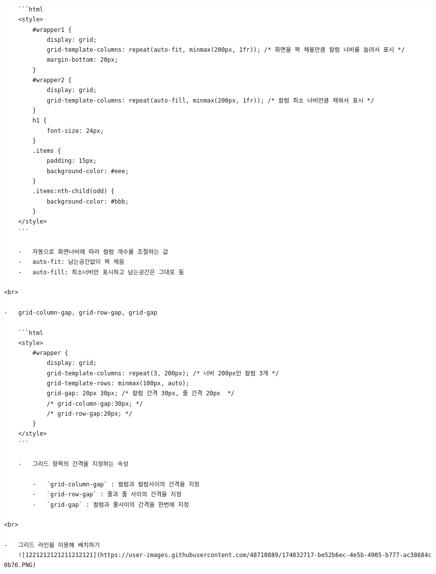         ```html
        <style>
            #wrapper1 {
                display: grid;
                grid-template-columns: repeat(auto-fit, minmax(200px, 1fr)); /* 화면을 꽉 채울만큼 칼럼 너비를 늘려서 표시 */
                margin-bottom: 20px;
            }
            #wrapper2 {
                display: grid;
                grid-template-columns: repeat(auto-fill, minmax(200px, 1fr)); /* 칼럼 최소 너비만큼 채워서 표시 */
            }
            h1 {
                font-size: 24px;
            }
            .items {
                padding: 15px;
                background-color: #eee;
            }
            .items:nth-child(odd) {
                background-color: #bbb;
            }
        </style>
        ```

        -   자동으로 화면너비에 따라 컬럼 개수를 조절하는 값
        -   auto-fit: 남는공간없이 꽉 채움
        -   auto-fill: 최소너비만 표시하고 남는공간은 그대로 둠

    <br>

    -   grid-column-gap, grid-row-gap, grid-gap

        ```html
        <style>
            #wrapper {
                display: grid;
                grid-template-columns: repeat(3, 200px); /* 너비 200px인 칼럼 3개 */
                grid-template-rows: minmax(100px, auto);
                grid-gap: 20px 30px; /* 칼럼 간격 30px, 줄 간격 20px  */
                /* grid-column-gap:30px; */
                /* grid-row-gap:20px; */
            }
        </style>
        ```

        -   그리드 항목의 간격을 지정하는 속성

            -   `grid-column-gap` : 컬럼과 컬럼사이의 간격을 지정
            -   `grid-row-gap` : 줄과 줄 사이의 간격을 지정
            -   `grid-gap` : 컬럼과 줄사이의 간격을 한번에 지정

    <br>

    -   그리드 라인을 이용해 배치하기
        ![1221212121211212121](https://user-images.githubusercontent.com/48710889/174032717-be52b6ec-4e5b-4905-b777-ac38684c0b76.PNG)
